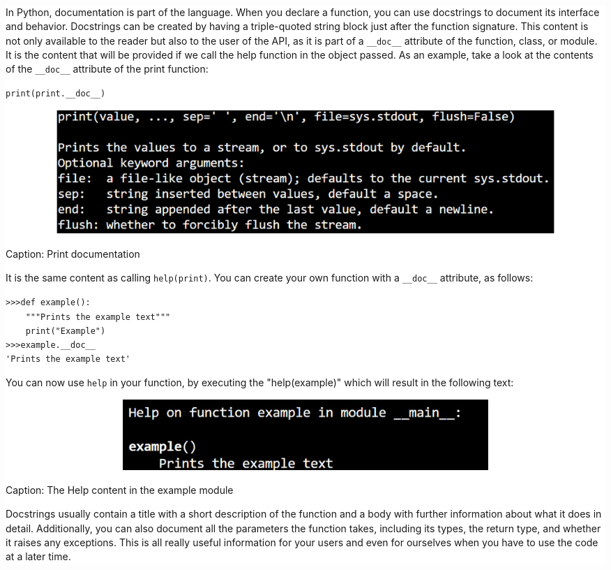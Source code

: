 In Python, documentation is part of the language. When you declare a
function, you can use docstrings to document its interface and behavior.
Docstrings can be created by having a triple-quoted string block just
after the function signature. This content is not only available to the
reader but also to the user of the API, as it is part of a
`__doc__` attribute of the function, class, or module. It is
the content that will be provided if we call the help function in the
object passed. As an example, take a look at the contents of the
`__doc__` attribute of the print function:


``` {.language-markup}
print(print.__doc__)
```

![](./images/C13963_08_08.jpg)


Caption: Print documentation

It is the same content as calling `help(print)`. You can
create your own function with a `__doc__` attribute, as
follows:


``` {.language-markup}
>>>def example():
    """Prints the example text"""
    print("Example")
>>>example.__doc__
'Prints the example text' 
```

You can now use `help` in your function, by executing the
\"help(example)\" which will result in the following text:

![](./images/C13963_08_09.jpg)


Caption: The Help content in the example module

Docstrings usually contain a title with a short description of the
function and a body with further information about what it does in
detail. Additionally, you can also document all the parameters the
function takes, including its types, the return type, and whether it
raises any exceptions. This is all really useful information for your
users and even for ourselves when you have to use the code at a later
time.
